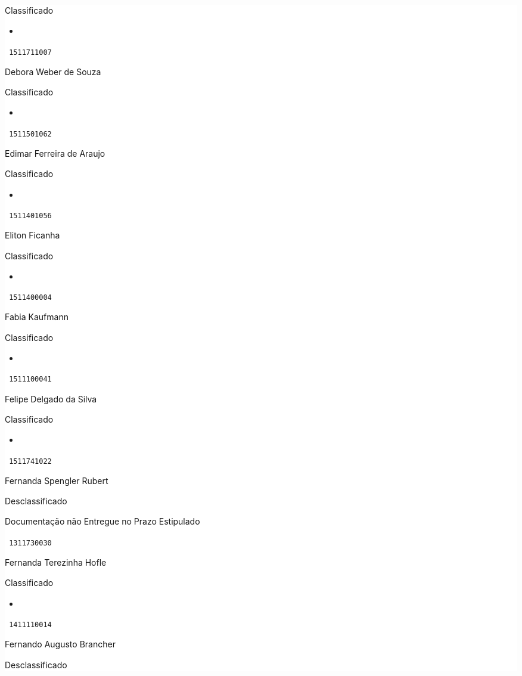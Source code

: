    Classificado

   -

     1511711007

   Debora Weber de Souza

   Classificado

   -

     1511501062

   Edimar Ferreira de Araujo

   Classificado

   -

     1511401056

   Eliton Ficanha

   Classificado

   -

     1511400004

   Fabia Kaufmann

   Classificado

   -

     1511100041

   Felipe Delgado da Silva

   Classificado

   -

     1511741022

   Fernanda Spengler Rubert

   Desclassificado

   Documentação não Entregue no Prazo Estipulado

     1311730030

   Fernanda Terezinha Hofle

   Classificado

   -

     1411110014

   Fernando Augusto Brancher

   Desclassificado

